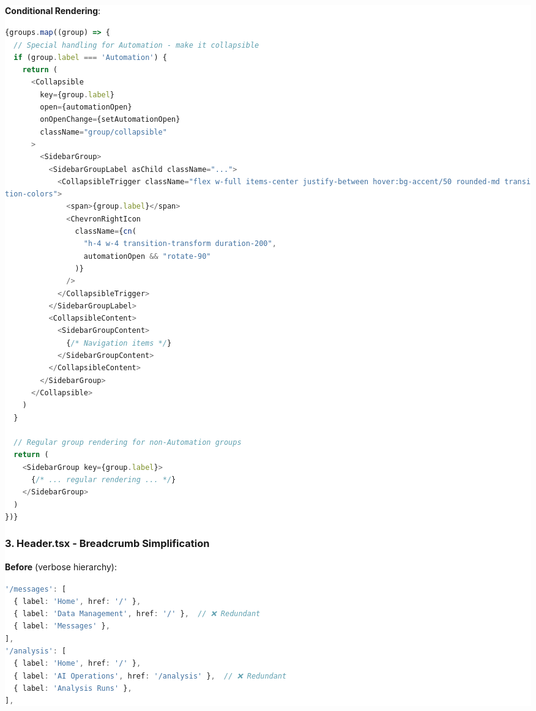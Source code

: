 **Conditional Rendering**:
```typescript
{groups.map((group) => {
  // Special handling for Automation - make it collapsible
  if (group.label === 'Automation') {
    return (
      <Collapsible
        key={group.label}
        open={automationOpen}
        onOpenChange={setAutomationOpen}
        className="group/collapsible"
      >
        <SidebarGroup>
          <SidebarGroupLabel asChild className="...">
            <CollapsibleTrigger className="flex w-full items-center justify-between hover:bg-accent/50 rounded-md transition-colors">
              <span>{group.label}</span>
              <ChevronRightIcon
                className={cn(
                  "h-4 w-4 transition-transform duration-200",
                  automationOpen && "rotate-90"
                )}
              />
            </CollapsibleTrigger>
          </SidebarGroupLabel>
          <CollapsibleContent>
            <SidebarGroupContent>
              {/* Navigation items */}
            </SidebarGroupContent>
          </CollapsibleContent>
        </SidebarGroup>
      </Collapsible>
    )
  }

  // Regular group rendering for non-Automation groups
  return (
    <SidebarGroup key={group.label}>
      {/* ... regular rendering ... */}
    </SidebarGroup>
  )
})}
```

### 3. Header.tsx - Breadcrumb Simplification

**Before** (verbose hierarchy):
```typescript
'/messages': [
  { label: 'Home', href: '/' },
  { label: 'Data Management', href: '/' },  // ❌ Redundant
  { label: 'Messages' },
],
'/analysis': [
  { label: 'Home', href: '/' },
  { label: 'AI Operations', href: '/analysis' },  // ❌ Redundant
  { label: 'Analysis Runs' },
],
```
